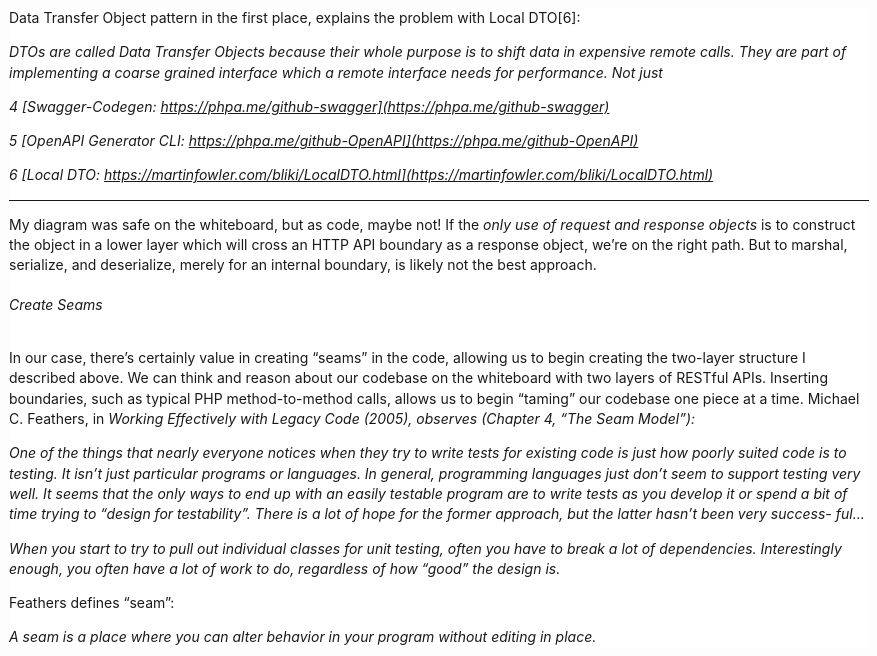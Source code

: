 Data Transfer Object pattern in the first place, explains the
problem with Local DTO[6]:

_DTOs are called Data Transfer Objects because their_
_whole purpose is to shift data in expensive remote calls._
_They are part of implementing a coarse grained interface_
_which a remote interface needs for performance. Not just_

_4_ _[Swagger-Codegen: https://phpa.me/github-swagger](https://phpa.me/github-swagger)_

_5_ _[OpenAPI Generator CLI: https://phpa.me/github-OpenAPI](https://phpa.me/github-OpenAPI)_

_6_ _[Local DTO: https://martinfowler.com/bliki/LocalDTO.html](https://martinfowler.com/bliki/LocalDTO.html)_


-----

My diagram was safe on the whiteboard, but as code,
maybe not! If the _only use of request and response objects_
is to construct the object in a lower layer which will cross an
HTTP API boundary as a response object, we’re on the right
path. But to marshal, serialize, and deserialize, merely for an
internal boundary, is likely not the best approach.

###### Create Seams

In our case, there’s certainly value in creating “seams” in the
code, allowing us to begin creating the two-layer structure I
described above. We can think and reason about our codebase
on the whiteboard with two layers of RESTful APIs. Inserting
boundaries, such as typical PHP method-to-method calls,
allows us to begin “taming” our codebase one piece at a time.
Michael C. Feathers, in _Working Effectively with Legacy_
_Code (2005), observes (Chapter 4, “The Seam Model”):_

_One of the things that nearly everyone notices when_
_they try to write tests for existing code is just how poorly_
_suited code is to testing. It isn’t just particular programs_
_or languages. In general, programming languages just_
_don’t seem to support testing very well. It seems that the_
_only ways to end up with an easily testable program are to_
_write tests as you develop it or spend a bit of time trying_
_to “design for testability”. There is a lot of hope for the_
_former approach, but the latter hasn’t been very success-_
_ful…_

_When you start to try to pull out individual classes for_
_unit testing, often you have to break a lot of dependencies._
_Interestingly enough, you often have a lot of work to do,_
_regardless of how “good” the design is._

Feathers defines “seam”:

_A seam is a place where you can alter behavior in your_
_program without editing in place._
